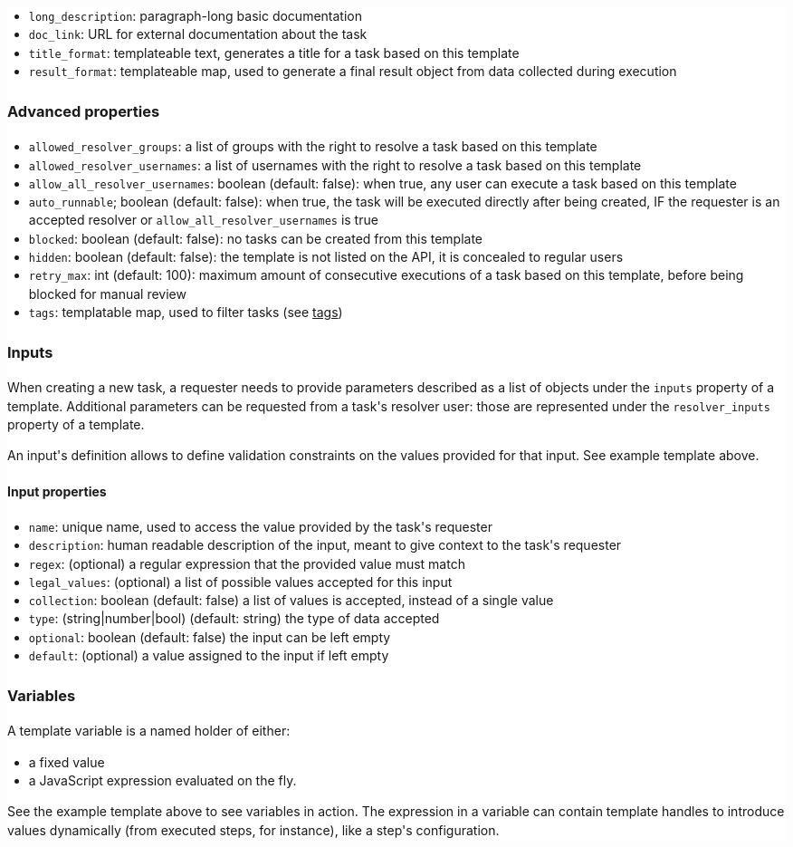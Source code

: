 - `long_description`: paragraph-long basic documentation
- `doc_link`: URL for external documentation about the task
- `title_format`: templateable text, generates a title for a task based on this template
- `result_format`: templateable map, used to generate a final result object from data collected during execution

### Advanced properties

- `allowed_resolver_groups`: a list of groups with the right to resolve a task based on this template
- `allowed_resolver_usernames`: a list of usernames with the right to resolve a task based on this template
- `allow_all_resolver_usernames`: boolean (default: false): when true, any user can execute a task based on this template
- `auto_runnable`; boolean (default: false): when true, the task will be executed directly after being created, IF the requester is an accepted resolver or `allow_all_resolver_usernames` is true
- `blocked`: boolean (default: false): no tasks can be created from this template
- `hidden`: boolean (default: false): the template is not listed on the API, it is concealed to regular users
- `retry_max`: int (default: 100): maximum amount of consecutive executions of a task based on this template, before being blocked for manual review
- `tags`: templatable map, used to filter tasks (see [tags](#tags))

### Inputs

When creating a new task, a requester needs to provide parameters described as a list of objects under the `inputs` property of a template. Additional parameters can be requested from a task's resolver user: those are represented under the `resolver_inputs` property of a template.

An input's definition allows to define validation constraints on the values provided for that input. See example template above.

#### Input properties

- `name`: unique name, used to access the value provided by the task's requester
- `description`: human readable description of the input, meant to give context to the task's requester
- `regex`: (optional) a regular expression that the provided value must match
- `legal_values`: (optional) a list of possible values accepted for this input
- `collection`: boolean (default: false) a list of values is accepted, instead of a single value
- `type`: (string|number|bool) (default: string) the type of data accepted
- `optional`: boolean (default: false) the input can be left empty
- `default`: (optional) a value assigned to the input if left empty

### Variables

A template variable is a named holder of either:
-  a fixed value
-  a JavaScript expression evaluated on the fly.

See the example template above to see variables in action. The expression in a variable can contain template handles to introduce values dynamically (from executed steps, for instance), like a step's configuration.
